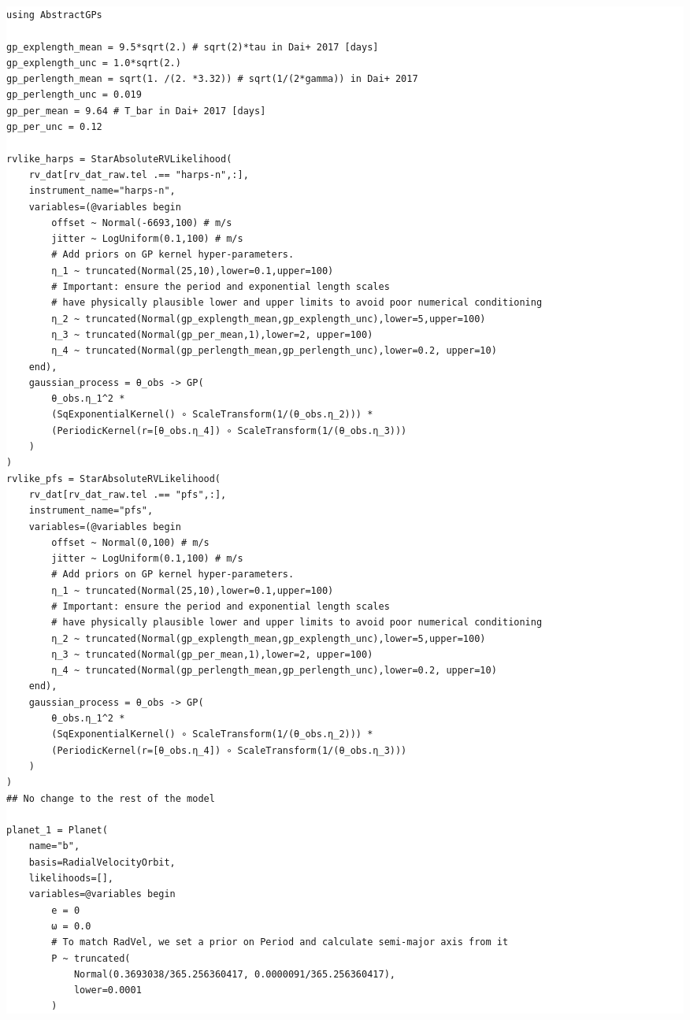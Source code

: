 ```@example 1
using AbstractGPs

gp_explength_mean = 9.5*sqrt(2.) # sqrt(2)*tau in Dai+ 2017 [days]
gp_explength_unc = 1.0*sqrt(2.)
gp_perlength_mean = sqrt(1. /(2. *3.32)) # sqrt(1/(2*gamma)) in Dai+ 2017
gp_perlength_unc = 0.019
gp_per_mean = 9.64 # T_bar in Dai+ 2017 [days]
gp_per_unc = 0.12

rvlike_harps = StarAbsoluteRVLikelihood(
    rv_dat[rv_dat_raw.tel .== "harps-n",:],
    instrument_name="harps-n",
    variables=(@variables begin
        offset ~ Normal(-6693,100) # m/s
        jitter ~ LogUniform(0.1,100) # m/s
        # Add priors on GP kernel hyper-parameters.
        η_1 ~ truncated(Normal(25,10),lower=0.1,upper=100)
        # Important: ensure the period and exponential length scales
        # have physically plausible lower and upper limits to avoid poor numerical conditioning
        η_2 ~ truncated(Normal(gp_explength_mean,gp_explength_unc),lower=5,upper=100)
        η_3 ~ truncated(Normal(gp_per_mean,1),lower=2, upper=100)
        η_4 ~ truncated(Normal(gp_perlength_mean,gp_perlength_unc),lower=0.2, upper=10)
    end),
    gaussian_process = θ_obs -> GP(
        θ_obs.η_1^2 *  
        (SqExponentialKernel() ∘ ScaleTransform(1/(θ_obs.η_2))) *
        (PeriodicKernel(r=[θ_obs.η_4]) ∘ ScaleTransform(1/(θ_obs.η_3)))
    )
)
rvlike_pfs = StarAbsoluteRVLikelihood(
    rv_dat[rv_dat_raw.tel .== "pfs",:],
    instrument_name="pfs",
    variables=(@variables begin
        offset ~ Normal(0,100) # m/s
        jitter ~ LogUniform(0.1,100) # m/s
        # Add priors on GP kernel hyper-parameters.
        η_1 ~ truncated(Normal(25,10),lower=0.1,upper=100)
        # Important: ensure the period and exponential length scales
        # have physically plausible lower and upper limits to avoid poor numerical conditioning
        η_2 ~ truncated(Normal(gp_explength_mean,gp_explength_unc),lower=5,upper=100)
        η_3 ~ truncated(Normal(gp_per_mean,1),lower=2, upper=100)
        η_4 ~ truncated(Normal(gp_perlength_mean,gp_perlength_unc),lower=0.2, upper=10)
    end),
    gaussian_process = θ_obs -> GP(
        θ_obs.η_1^2 *  
        (SqExponentialKernel() ∘ ScaleTransform(1/(θ_obs.η_2))) *
        (PeriodicKernel(r=[θ_obs.η_4]) ∘ ScaleTransform(1/(θ_obs.η_3)))
    )
)
## No change to the rest of the model

planet_1 = Planet(
    name="b",
    basis=RadialVelocityOrbit,
    likelihoods=[],
    variables=@variables begin
        e = 0
        ω = 0.0
        # To match RadVel, we set a prior on Period and calculate semi-major axis from it
        P ~ truncated(
            Normal(0.3693038/365.256360417, 0.0000091/365.256360417),
            lower=0.0001
        )
```